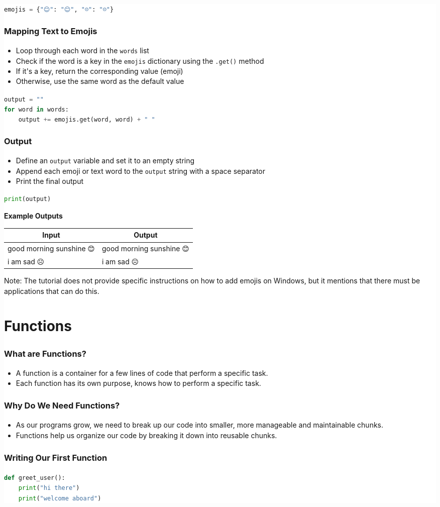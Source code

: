 ```python
emojis = {"😊": "😊", "☹️": "☹️"}
```

### Mapping Text to Emojis

* Loop through each word in the `words` list
* Check if the word is a key in the `emojis` dictionary using the `.get()` method
* If it's a key, return the corresponding value (emoji)
* Otherwise, use the same word as the default value
```python
output = ""
for word in words:
    output += emojis.get(word, word) + " "
```

### Output

* Define an `output` variable and set it to an empty string
* Append each emoji or text word to the `output` string with a space separator
* Print the final output
```python
print(output)
```

**Example Outputs**

| Input | Output |
| --- | --- |
| good morning sunshine 😊 | good morning sunshine 😊 |
| i am sad ☹️ | i am sad ☹️ |

Note: The tutorial does not provide specific instructions on how to add emojis on Windows, but it mentions that there must be applications that can do this.

**Functions**
======================================================================

### What are Functions?

* A function is a container for a few lines of code that perform a specific task.
* Each function has its own purpose, knows how to perform a specific task.

### Why Do We Need Functions?

* As our programs grow, we need to break up our code into smaller, more manageable and maintainable chunks.
* Functions help us organize our code by breaking it down into reusable chunks.

### Writing Our First Function

```python
def greet_user():
    print("hi there")
    print("welcome aboard")
```
